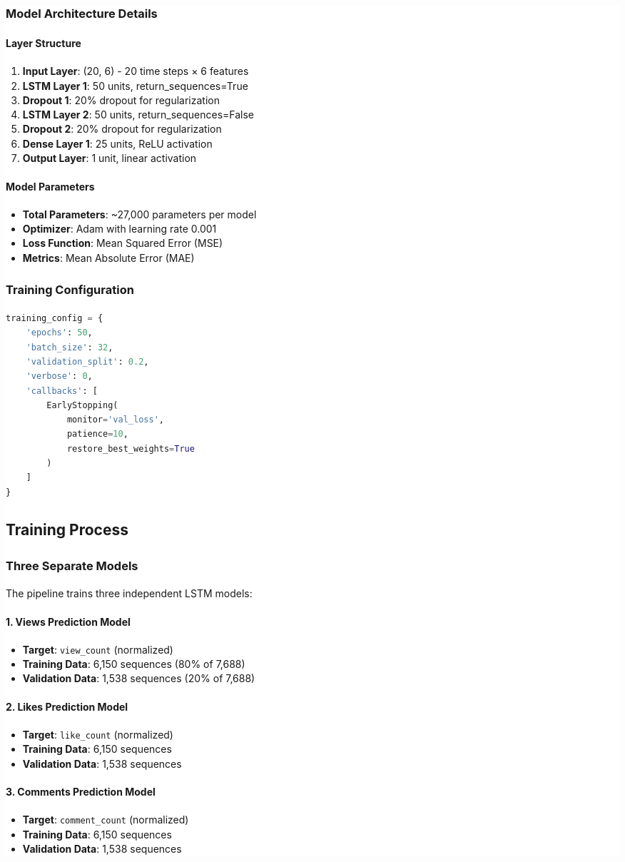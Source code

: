 ### Model Architecture Details

#### Layer Structure
1. **Input Layer**: (20, 6) - 20 time steps × 6 features
2. **LSTM Layer 1**: 50 units, return_sequences=True
3. **Dropout 1**: 20% dropout for regularization
4. **LSTM Layer 2**: 50 units, return_sequences=False
5. **Dropout 2**: 20% dropout for regularization
6. **Dense Layer 1**: 25 units, ReLU activation
7. **Output Layer**: 1 unit, linear activation

#### Model Parameters
- **Total Parameters**: ~27,000 parameters per model
- **Optimizer**: Adam with learning rate 0.001
- **Loss Function**: Mean Squared Error (MSE)
- **Metrics**: Mean Absolute Error (MAE)

### Training Configuration
```python
training_config = {
    'epochs': 50,
    'batch_size': 32,
    'validation_split': 0.2,
    'verbose': 0,
    'callbacks': [
        EarlyStopping(
            monitor='val_loss',
            patience=10,
            restore_best_weights=True
        )
    ]
}
```

## Training Process

### Three Separate Models
The pipeline trains three independent LSTM models:

#### 1. Views Prediction Model
- **Target**: `view_count` (normalized)
- **Training Data**: 6,150 sequences (80% of 7,688)
- **Validation Data**: 1,538 sequences (20% of 7,688)

#### 2. Likes Prediction Model  
- **Target**: `like_count` (normalized)
- **Training Data**: 6,150 sequences
- **Validation Data**: 1,538 sequences

#### 3. Comments Prediction Model
- **Target**: `comment_count` (normalized) 
- **Training Data**: 6,150 sequences
- **Validation Data**: 1,538 sequences
